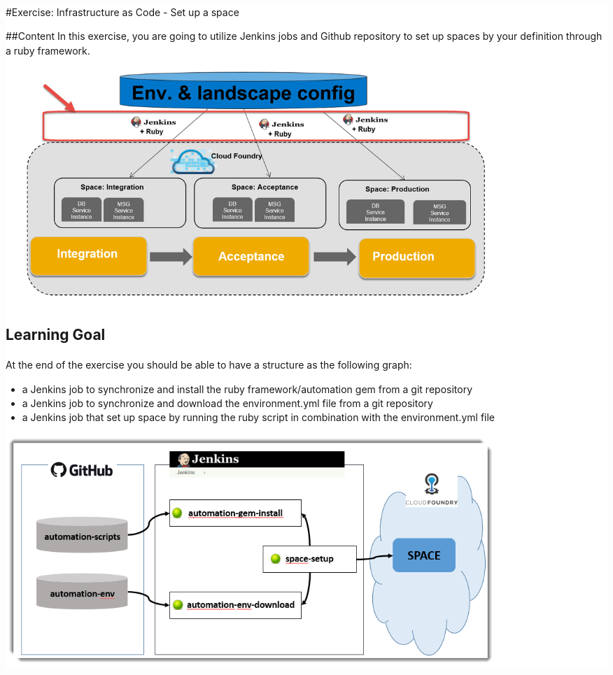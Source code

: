 #Exercise: Infrastructure as Code -  Set up a space 

##Content
In this exercise, you are going to utilize Jenkins jobs and Github repository to set up spaces by your definition through a ruby framework. 

<img src="images/InfrastructureAsCode.png" width = "700">

## Learning Goal
At the end of the exercise you should be able to have a structure as the following graph: 
- a Jenkins job to synchronize and install the ruby framework/automation gem from a git repository
- a Jenkins job to synchronize and download the environment.yml file from a git repository
- a Jenkins job that set up space by running the ruby script in combination with the environment.yml file
<img src="images/IAC_Job_Overview.png" width = "700">
